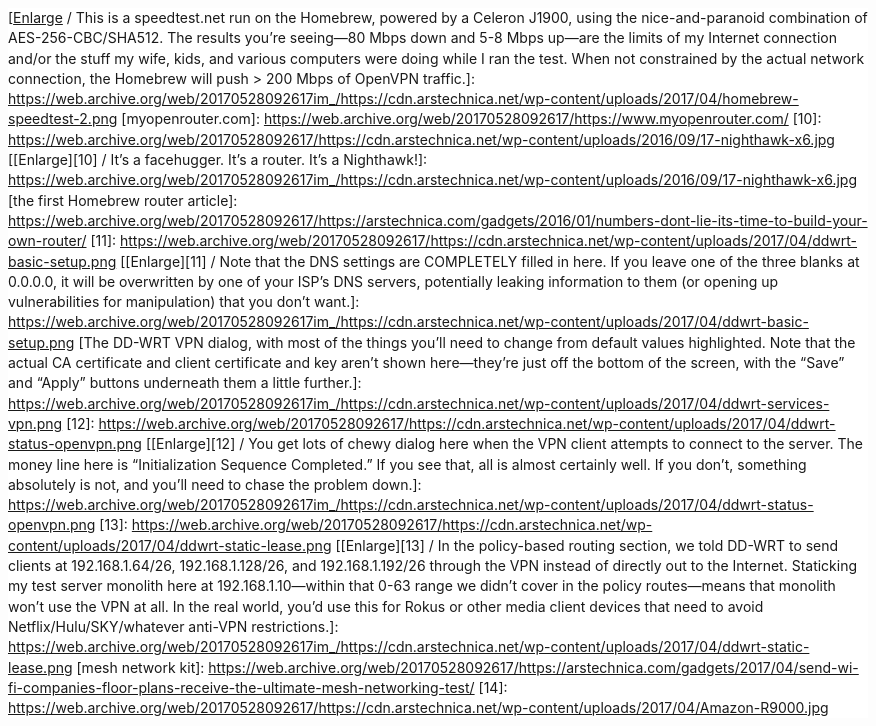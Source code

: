   [2]: https://web.archive.org/web/20170528072459/https://arstechnica.com/gadgets/2017/05/how-to-build-your-own-vpn-if-youre-rightfully-wary-of-commercial-options/2/
  [3]: https://web.archive.org/web/20170528072459/https://arstechnica.com/gadgets/2017/05/how-to-build-your-own-vpn-if-youre-rightfully-wary-of-commercial-options/4/
  [4]: https://web.archive.org/web/20170528072459/https://arstechnica.com/gadgets/2017/05/how-to-build-your-own-vpn-if-youre-rightfully-wary-of-commercial-options/5/
  [Tunnelblick]: https://web.archive.org/web/20170528080632/https://tunnelblick.net/
  [download and install OpenVPN]: https://web.archive.org/web/20170528080632/https://openvpn.net/index.php/open-source/downloads.html
  [set up a LaunchDaemon]: https://web.archive.org/web/20170528080632/http://www.aandcp.com/launchdaemons-and-mac-os-x-openvpn-as-an-example
  [set it to connect automatically]: https://web.archive.org/web/20170528080632/https://help.my-private-network.co.uk/support/solutions/articles/6000044022-os-x-tunnelblick-openvpn-auto-start
  [a Homebrew router]: https://web.archive.org/web/20170528080632/https://arstechnica.com/gadgets/2016/04/the-ars-guide-to-building-a-linux-router-from-scratch/
  [Github repository]: https://web.archive.org/web/20170528080632/https://github.com/jimsalterjrs/homebrew-router
  [5]: https://web.archive.org/web/20170528080632/https://arstechnica.com/gadgets/2017/05/how-to-build-your-own-vpn-if-youre-rightfully-wary-of-commercial-options/1/
  [6]: https://web.archive.org/web/20170528080632/https://arstechnica.com/gadgets/2017/05/how-to-build-your-own-vpn-if-youre-rightfully-wary-of-commercial-options/2/
  [7]: https://web.archive.org/web/20170528080632/https://arstechnica.com/gadgets/2017/05/how-to-build-your-own-vpn-if-youre-rightfully-wary-of-commercial-options/3/
  [8]: https://web.archive.org/web/20170528080632/https://arstechnica.com/gadgets/2017/05/how-to-build-your-own-vpn-if-youre-rightfully-wary-of-commercial-options/5/
  [9]: https://web.archive.org/web/20170528092617/https://cdn.arstechnica.net/wp-content/uploads/2017/04/homebrew-speedtest-2.png
  [[Enlarge][9] / This is a speedtest.net run on the Homebrew, powered by a Celeron J1900, using the nice-and-paranoid combination of AES-256-CBC/SHA512. The results you’re seeing—80 Mbps down and 5-8 Mbps up—are the limits of my Internet connection and/or the stuff my wife, kids, and various computers were doing while I ran the test. When not constrained by the actual network connection, the Homebrew will push \> 200 Mbps of OpenVPN traffic.]: https://web.archive.org/web/20170528092617im_/https://cdn.arstechnica.net/wp-content/uploads/2017/04/homebrew-speedtest-2.png
  [myopenrouter.com]: https://web.archive.org/web/20170528092617/https://www.myopenrouter.com/
  [10]: https://web.archive.org/web/20170528092617/https://cdn.arstechnica.net/wp-content/uploads/2016/09/17-nighthawk-x6.jpg
  [[Enlarge][10] / It’s a facehugger. It’s a router. It’s a Nighthawk!]: https://web.archive.org/web/20170528092617im_/https://cdn.arstechnica.net/wp-content/uploads/2016/09/17-nighthawk-x6.jpg
  [the first Homebrew router article]: https://web.archive.org/web/20170528092617/https://arstechnica.com/gadgets/2016/01/numbers-dont-lie-its-time-to-build-your-own-router/
  [11]: https://web.archive.org/web/20170528092617/https://cdn.arstechnica.net/wp-content/uploads/2017/04/ddwrt-basic-setup.png
  [[Enlarge][11] / Note that the DNS settings are COMPLETELY filled in here. If you leave one of the three blanks at 0.0.0.0, it will be overwritten by one of your ISP’s DNS servers, potentially leaking information to them (or opening up vulnerabilities for manipulation) that you don’t want.]: https://web.archive.org/web/20170528092617im_/https://cdn.arstechnica.net/wp-content/uploads/2017/04/ddwrt-basic-setup.png
  [The DD-WRT VPN dialog, with most of the things you’ll need to change from default values highlighted. Note that the actual CA certificate and client certificate and key aren’t shown here—they’re just off the bottom of the screen, with the “Save” and “Apply” buttons underneath them a little further.]: https://web.archive.org/web/20170528092617im_/https://cdn.arstechnica.net/wp-content/uploads/2017/04/ddwrt-services-vpn.png
  [12]: https://web.archive.org/web/20170528092617/https://cdn.arstechnica.net/wp-content/uploads/2017/04/ddwrt-status-openvpn.png
  [[Enlarge][12] / You get lots of chewy dialog here when the VPN client attempts to connect to the server. The money line here is “Initialization Sequence Completed.” If you see that, all is almost certainly well. If you don’t, something absolutely is not, and you’ll need to chase the problem down.]: https://web.archive.org/web/20170528092617im_/https://cdn.arstechnica.net/wp-content/uploads/2017/04/ddwrt-status-openvpn.png
  [13]: https://web.archive.org/web/20170528092617/https://cdn.arstechnica.net/wp-content/uploads/2017/04/ddwrt-static-lease.png
  [[Enlarge][13] / In the policy-based routing section, we told DD-WRT to send clients at 192.168.1.64/26, 192.168.1.128/26, and 192.168.1.192/26 through the VPN instead of directly out to the Internet. Staticking my test server monolith here at 192.168.1.10—within that 0-63 range we didn’t cover in the policy routes—means that monolith won’t use the VPN at all. In the real world, you’d use this for Rokus or other media client devices that need to avoid Netflix/Hulu/SKY/whatever anti-VPN restrictions.]: https://web.archive.org/web/20170528092617im_/https://cdn.arstechnica.net/wp-content/uploads/2017/04/ddwrt-static-lease.png
  [mesh network kit]: https://web.archive.org/web/20170528092617/https://arstechnica.com/gadgets/2017/04/send-wi-fi-companies-floor-plans-receive-the-ultimate-mesh-networking-test/
  [14]: https://web.archive.org/web/20170528092617/https://cdn.arstechnica.net/wp-content/uploads/2017/04/Amazon-R9000.jpg

  [Aurich / Thinkstock]: https://web.archive.org/web/20170528052026im_/https://cdn.arstechnica.net/wp-content/uploads/2017/05/vpn-privacy-800x450.jpg
  [Senate ruling]: https://web.archive.org/web/20170528052026/https://arstechnica.com/information-technology/2017/03/how-isps-can-sell-your-web-history-and-how-to-stop-them/
  [move along, citizen, nothing to see here]: https://web.archive.org/web/20170528052026/https://cei.org/blog/six-reasons-fcc-rules-aren%E2%80%99t-needed-protect-privacy
  [*edits*]: https://web.archive.org/web/20170528052026/https://arstechnica.com/tech-policy/2014/09/why-comcasts-javascript-ad-injections-threaten-security-net-neutrality/
  [inserting *more* ads]: https://web.archive.org/web/20170528052026/https://arstechnica.com/tech-policy/2014/09/meet-the-tech-company-performing-ad-injections-for-big-cable/
  [Lenovo did to unsuspecting users of its consumer laptops]: https://web.archive.org/web/20170528052026/https://arstechnica.com/security/2015/02/lenovo-pcs-ship-with-man-in-the-middle-adware-that-breaks-https-connections/
  [Server Name Indication]: https://web.archive.org/web/20170528052026/https://en.wikipedia.org/wiki/Server_Name_Indication
  [MITM]: https://web.archive.org/web/20170528052026/https://en.wikipedia.org/wiki/Man-in-the-middle_attack
  [has the use of a Certificate Authority to generate their own (valid!) certificates]: https://web.archive.org/web/20170528052026/https://arstechnica.com/security/2016/09/firefox-ready-to-block-certificate-authority-that-threatened-web-security/
  [punycode domain names]: https://web.archive.org/web/20170528052026/https://arstechnica.com/security/2017/04/chrome-firefox-and-opera-users-beware-this-isnt-the-apple-com-you-want/
  [Enlarge]: https://web.archive.org/web/20170528052026/https://cdn.arstechnica.net/wp-content/uploads/2015/06/freewifi.jpg
  [when you start looking at VPN providers]: https://web.archive.org/web/20170528052026/https://arstechnica.com/security/2016/06/aiming-for-anonymity-ars-assesses-the-state-of-vpns-in-2016/
  [PDF]: https://web.archive.org/web/20170528052026/https://www.scribd.com/doc/303226103/Fake-bomb-threat-arrest
  [have made good on its no logging claims]: https://web.archive.org/web/20170528052026/https://torrentfreak.com/vpn-providers-no-logging-claims-tested-in-fbi-case-160312/
  [criminal complaint]: https://web.archive.org/web/20170528052026/https://www.unitedstatescourts.org/federal/flsd/480077/1-0.html
  [APT]: https://web.archive.org/web/20170528052026/https://en.wikipedia.org/wiki/Advanced_persistent_threat
  [something else entirely]: https://web.archive.org/web/20170528052026/https://xkcd.com/538/
  [2]: https://web.archive.org/web/20170528062905/https://arstechnica.com/gadgets/2017/05/how-to-build-your-own-vpn-if-youre-rightfully-wary-of-commercial-options/3/
  [3]: https://web.archive.org/web/20170528062905/https://arstechnica.com/gadgets/2017/05/how-to-build-your-own-vpn-if-youre-rightfully-wary-of-commercial-options/4/
  [4]: https://web.archive.org/web/20170528062905/https://arstechnica.com/gadgets/2017/05/how-to-build-your-own-vpn-if-youre-rightfully-wary-of-commercial-options/5/
  [5]: https://web.archive.org/web/20170528072459/https://cdn.arstechnica.net/wp-content/uploads/2017/04/unattended-upgrades-1.png
  [1]: https://web.archive.org/web/20170528062905/https://arstechnica.com/gadgets/2017/05/how-to-build-your-own-vpn-if-youre-rightfully-wary-of-commercial-options/1/
  [Download PuTTY]: https://web.archive.org/web/20170528062905/http://www.chiark.greenend.org.uk/~sgtatham/putty/latest.html
  [DigitalOcean’s guide to generating SSH keys with puttygen]: https://web.archive.org/web/20170528062905/https://www.digitalocean.com/community/tutorials/how-to-create-ssh-keys-with-putty-to-connect-to-a-vps
  [/30 subnet]: https://web.archive.org/web/20170528072459/http://www.subnet-calculator.com/cidr.php
  [1]: https://web.archive.org/web/20170528072459/https://arstechnica.com/gadgets/2017/05/how-to-build-your-own-vpn-if-youre-rightfully-wary-of-commercial-options/1/
  [15]: https://web.archive.org/web/20170528092617/https://arstechnica.com/gadgets/2017/05/how-to-build-your-own-vpn-if-youre-rightfully-wary-of-commercial-options/1/
  [16]: https://web.archive.org/web/20170528092617/https://arstechnica.com/gadgets/2017/05/how-to-build-your-own-vpn-if-youre-rightfully-wary-of-commercial-options/2/
  [17]: https://web.archive.org/web/20170528092617/https://arstechnica.com/gadgets/2017/05/how-to-build-your-own-vpn-if-youre-rightfully-wary-of-commercial-options/3/
  [18]: https://web.archive.org/web/20170528092617/https://arstechnica.com/gadgets/2017/05/how-to-build-your-own-vpn-if-youre-rightfully-wary-of-commercial-options/4/